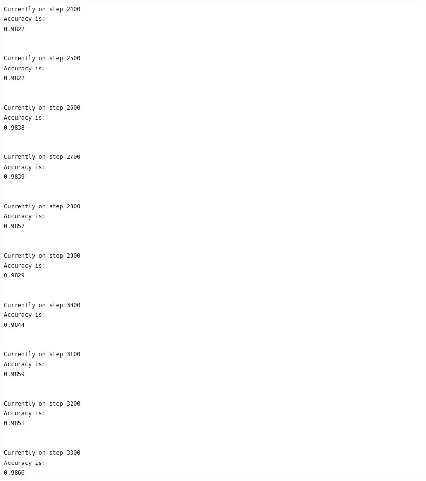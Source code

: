     
    Currently on step 2400
    Accuracy is:
    0.9822
    
    
    Currently on step 2500
    Accuracy is:
    0.9822
    
    
    Currently on step 2600
    Accuracy is:
    0.9838
    
    
    Currently on step 2700
    Accuracy is:
    0.9839
    
    
    Currently on step 2800
    Accuracy is:
    0.9857
    
    
    Currently on step 2900
    Accuracy is:
    0.9829
    
    
    Currently on step 3000
    Accuracy is:
    0.9844
    
    
    Currently on step 3100
    Accuracy is:
    0.9859
    
    
    Currently on step 3200
    Accuracy is:
    0.9851
    
    
    Currently on step 3300
    Accuracy is:
    0.9866
    
    

